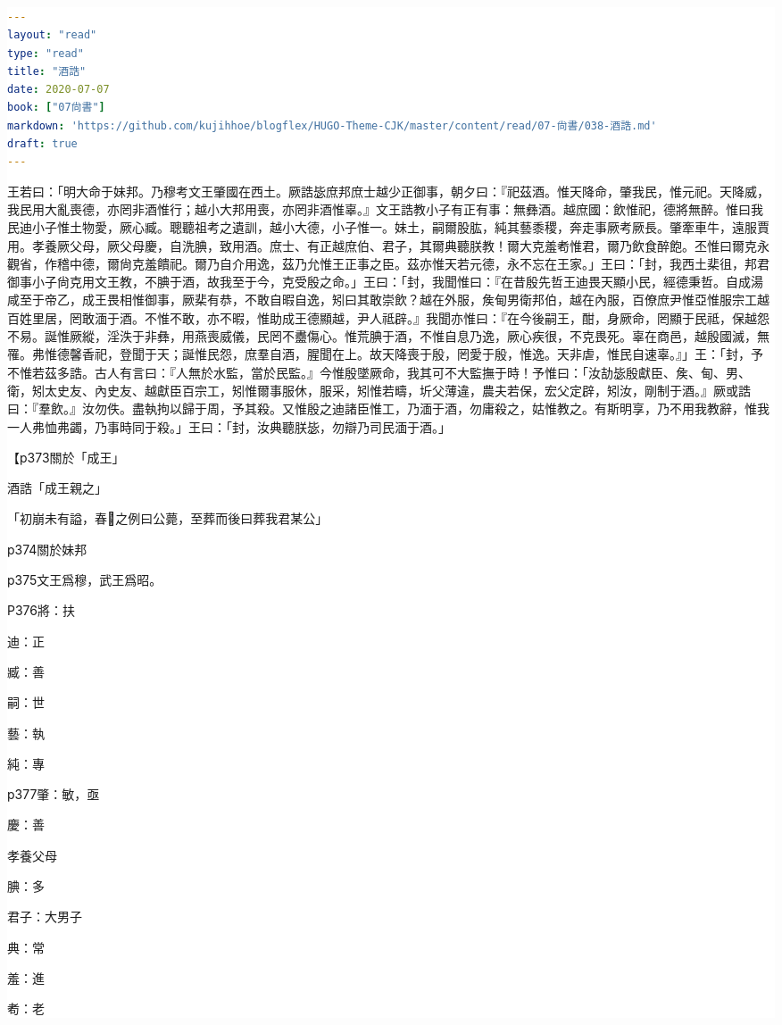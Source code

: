 ```yaml
---
layout: "read"
type: "read"
title: "酒誥"
date: 2020-07-07
book: ["07尙書"]
markdown: 'https://github.com/kujihhoe/blogflex/HUGO-Theme-CJK/master/content/read/07-尙書/038-酒誥.md'
draft: true
---
```


王若曰：「明大命于妹邦。乃穆考文王肇國在西土。厥誥毖庶邦庶士越少正御事，朝夕曰：『祀茲酒。惟天降命，肇我民，惟元祀。天降威，我民用大亂喪德，亦罔非酒惟行；越小大邦用喪，亦罔非酒惟辜。』文王誥教小子有正有事：無彝酒。越庶國：飲惟祀，德將無醉。惟曰我民迪小子惟土物愛，厥心臧。聰聽祖考之遺訓，越小大德，小子惟一。妹土，嗣爾股肱，純其藝黍稷，奔走事厥考厥長。肇牽車牛，遠服賈用。孝養厥父母，厥父母慶，自洗腆，致用酒。庶士、有正越庶伯、君子，其爾典聽朕教！爾大克羞耇惟君，爾乃飲食醉飽。丕惟曰爾克永觀省，作稽中德，爾尙克羞饋祀。爾乃自介用逸，茲乃允惟王正事之臣。茲亦惟天若元德，永不忘在王家。」王曰：「封，我西土棐徂，邦君御事小子尙克用文王教，不腆于酒，故我至于今，克受殷之命。」王曰：「封，我聞惟曰：『在昔殷先哲王迪畏天顯小民，經德秉哲。自成湯咸至于帝乙，成王畏相惟御事，厥棐有恭，不敢自暇自逸，矧曰其敢崇飲？越在外服，矦甸男衛邦伯，越在內服，百僚庶尹惟亞惟服宗工越百姓里居，罔敢湎于酒。不惟不敢，亦不暇，惟助成王德顯越，尹人祗辟。』我聞亦惟曰：『在今後嗣王，酣，身厥命，罔顯于民祗，保越怨不易。誕惟厥縱，淫泆于非彝，用燕喪威儀，民罔不衋傷心。惟荒腆于酒，不惟自息乃逸，厥心疾很，不克畏死。辜在商邑，越殷國滅，無罹。弗惟德馨香祀，登聞于天；誕惟民怨，庶羣自酒，腥聞在上。故天降喪于殷，罔愛于殷，惟逸。天非虐，惟民自速辜。』」王：「封，予不惟若茲多誥。古人有言曰：『人無於水監，當於民監。』今惟殷墜厥命，我其可不大監撫于時！予惟曰：「汝劼毖殷獻臣、矦、甸、男、衛，矧太史友、內史友、越獻臣百宗工，矧惟爾事服休，服采，矧惟若疇，圻父薄違，農夫若保，宏父定辟，矧汝，剛制于酒。』厥或誥曰：『羣飲。』汝勿佚。盡執拘以歸于周，予其殺。又惟殷之迪諸臣惟工，乃湎于酒，勿庸殺之，姑惟教之。有斯明享，乃不用我教辭，惟我一人弗恤弗蠲，乃事時同于殺。」王曰：「封，汝典聽朕毖，勿辯乃司民湎于酒。」

【p373關於「成王」

酒誥「成王親之」

「初崩未有謚，春𬟏之例曰公薨，至葬而後曰葬我君某公」

p374關於妹邦

p375文王爲穆，武王爲昭。

P376將：扶

迪：正

臧：善

嗣：世

藝：執

純：專

p377肇：敏，亟

慶：善

孝養父母

腆：多

君子：大男子

典：常

羞：進

耇：老
